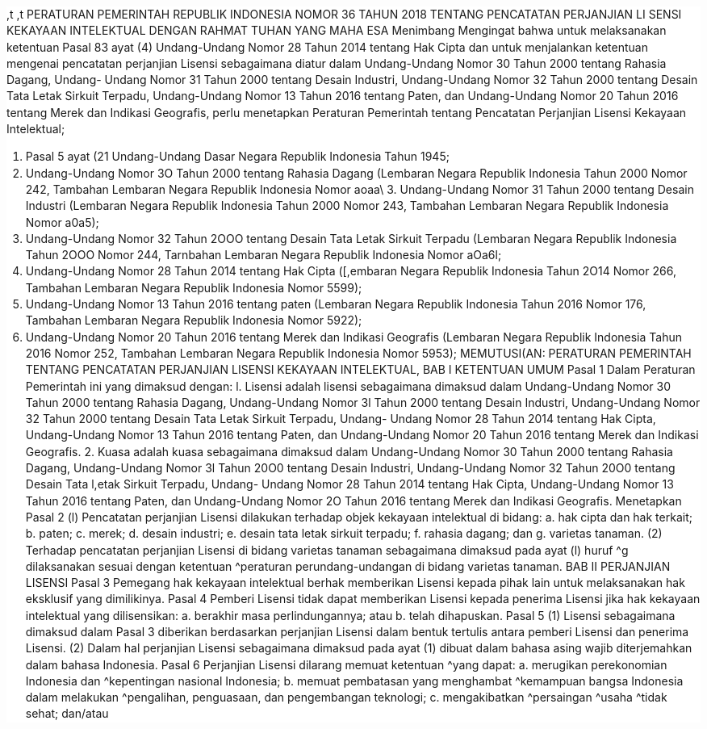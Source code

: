  ,t ,t PERATURAN PEMERINTAH REPUBLIK INDONESIA NOMOR 36 TAHUN 2018 TENTANG PENCATATAN PERJANJIAN LI SENSI KEKAYAAN INTELEKTUAL
DENGAN RAHMAT TUHAN YANG MAHA ESA Menimbang Mengingat bahwa untuk melaksanakan ketentuan Pasal 83 ayat (4) Undang-Undang Nomor 28 Tahun 2014 tentang Hak Cipta dan untuk menjalankan ketentuan mengenai pencatatan perjanjian Lisensi sebagaimana diatur dalam Undang-Undang Nomor 30 Tahun 2000 tentang Rahasia Dagang, Undang- Undang Nomor 31 Tahun 2000 tentang Desain Industri, Undang-Undang Nomor 32 Tahun 2000 tentang Desain Tata Letak Sirkuit Terpadu, Undang-Undang Nomor 13 Tahun 2016 tentang Paten, dan Undang-Undang Nomor 20 Tahun 2016 tentang Merek dan Indikasi Geografis, perlu menetapkan Peraturan Pemerintah tentang Pencatatan Perjanjian Lisensi Kekayaan Intelektual;
1. Pasal 5 ayat (21 Undang-Undang Dasar Negara Republik Indonesia Tahun 1945;
2. Undang-Undang Nomor 3O Tahun 2000 tentang Rahasia Dagang (Lembaran Negara Republik Indonesia Tahun 2000 Nomor 242, Tambahan Lembaran Negara Republik Indonesia Nomor aoaa\ 3. Undang-Undang Nomor 31 Tahun 2000 tentang Desain Industri (Lembaran Negara Republik Indonesia Tahun 2000 Nomor 243, Tambahan Lembaran Negara Republik Indonesia Nomor a0a5);
4. Undang-Undang Nomor 32 Tahun 2OOO tentang Desain Tata Letak Sirkuit Terpadu (Lembaran Negara Republik Indonesia Tahun 2OOO Nomor 244, Tarnbahan Lembaran Negara Republik Indonesia Nomor aOa6l;
5. Undang-Undang Nomor 28 Tahun 2014 tentang Hak Cipta ([,embaran Negara Republik Indonesia Tahun 2O14 Nomor 266, Tambahan Lembaran Negara Republik Indonesia Nomor 5599);
6. Undang-Undang Nomor 13 Tahun 2016 tentang paten (Lembaran Negara Republik Indonesia Tahun 2016 Nomor 176, Tambahan Lembaran Negara Republik Indonesia Nomor 5922);
7. Undang-Undang Nomor 20 Tahun 2016 tentang Merek dan Indikasi Geografis (Lembaran Negara Republik Indonesia Tahun 2016 Nomor 252, Tambahan Lembaran Negara Republik Indonesia Nomor 5953); MEMUTUSI(AN: PERATURAN PEMERINTAH TENTANG PENCATATAN PERJANJIAN LISENSI KEKAYAAN INTELEKTUAL, BAB I KETENTUAN UMUM
Pasal 1
Dalam Peraturan Pemerintah ini yang dimaksud dengan:
l. Lisensi adalah lisensi sebagaimana dimaksud dalam Undang-Undang Nomor 30 Tahun 2000 tentang Rahasia Dagang, Undang-Undang Nomor 3l Tahun 2000 tentang Desain Industri, Undang-Undang Nomor 32 Tahun 2000 tentang Desain Tata Letak Sirkuit Terpadu, Undang- Undang Nomor 28 Tahun 2014 tentang Hak Cipta, Undang-Undang Nomor 13 Tahun 2016 tentang Paten, dan Undang-Undang Nomor 20 Tahun 2016 tentang Merek dan Indikasi Geografis. 2. Kuasa adalah kuasa sebagaimana dimaksud dalam Undang-Undang Nomor 30 Tahun 2000 tentang Rahasia Dagang, Undang-Undang Nomor 3l Tahun 20O0 tentang Desain Industri, Undang-Undang Nomor 32 Tahun 20O0 tentang Desain Tata l,etak Sirkuit Terpadu, Undang- Undang Nomor 28 Tahun 2014 tentang Hak Cipta, Undang-Undang Nomor 13 Tahun 2016 tentang Paten, dan Undang-Undang Nomor 2O Tahun 2016 tentang Merek dan Indikasi Geografis. Menetapkan Pasal 2 (l) Pencatatan perjanjian Lisensi dilakukan terhadap objek kekayaan intelektual di bidang:
a. hak cipta dan hak terkait;
b. paten;
c. merek;
d. desain industri;
e. desain tata letak sirkuit terpadu;
f. rahasia dagang; dan
g. varietas tanaman. (2) Terhadap pencatatan perjanjian Lisensi di bidang varietas tanaman sebagaimana dimaksud pada ayat (l) huruf ^g dilaksanakan sesuai dengan ketentuan ^peraturan perundang-undangan di bidang varietas tanaman. BAB II PERJANJIAN LISENSI
Pasal 3
Pemegang hak kekayaan intelektual berhak memberikan Lisensi kepada pihak lain untuk melaksanakan hak eksklusif yang dimilikinya.
Pasal 4
Pemberi Lisensi tidak dapat memberikan Lisensi kepada penerima Lisensi jika hak kekayaan intelektual yang dilisensikan:
a. berakhir masa perlindungannya; atau
b. telah dihapuskan.
Pasal 5
(1) Lisensi sebagaimana dimaksud dalam Pasal 3 diberikan berdasarkan perjanjian Lisensi dalam bentuk tertulis antara pemberi Lisensi dan penerima Lisensi. (2) Dalam hal perjanjian Lisensi sebagaimana dimaksud pada ayat (1) dibuat dalam bahasa asing wajib diterjemahkan dalam bahasa Indonesia.
Pasal 6
Perjanjian Lisensi dilarang memuat ketentuan ^yang dapat:
a. merugikan perekonomian Indonesia dan ^kepentingan nasional Indonesia;
b. memuat pembatasan yang menghambat ^kemampuan bangsa Indonesia dalam melakukan ^pengalihan, penguasaan, dan pengembangan teknologi;
c. mengakibatkan ^persaingan ^usaha ^tidak sehat; dan/atau